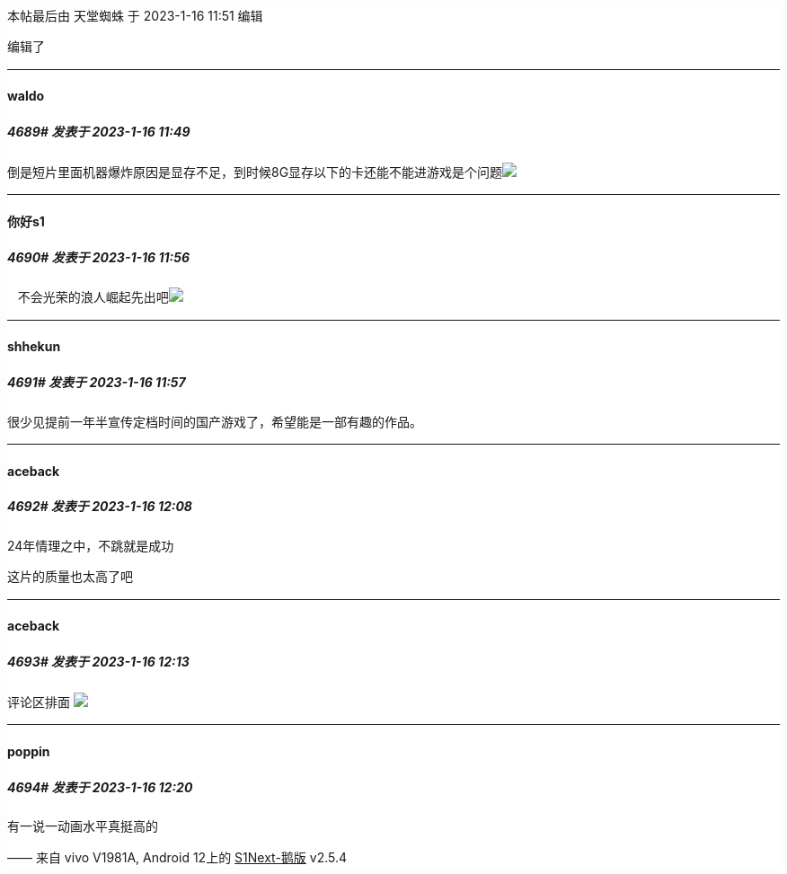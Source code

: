 本帖最后由 天堂蜘蛛 于 2023-1-16 11:51 编辑 

编辑了

*****

####  waldo  
##### 4689#       发表于 2023-1-16 11:49

倒是短片里面机器爆炸原因是显存不足，到时候8G显存以下的卡还能不能进游戏是个问题<img src="https://static.saraba1st.com/image/smiley/face2017/068.png" referrerpolicy="no-referrer">



*****

####  你好s1  
##### 4690#       发表于 2023-1-16 11:56

   不会光荣的浪人崛起先出吧<img src="https://static.saraba1st.com/image/smiley/face2017/245.png" referrerpolicy="no-referrer">

*****

####  shhekun  
##### 4691#       发表于 2023-1-16 11:57

很少见提前一年半宣传定档时间的国产游戏了，希望能是一部有趣的作品。



*****

####  aceback  
##### 4692#       发表于 2023-1-16 12:08

24年情理之中，不跳就是成功

这片的质量也太高了吧



*****

####  aceback  
##### 4693#       发表于 2023-1-16 12:13

评论区排面
<img src="https://p.sda1.dev/9/24090944b8004758d123a6006ccdd4c1/CMP_20230116121251592.jpg" referrerpolicy="no-referrer">

*****

####  poppin  
##### 4694#       发表于 2023-1-16 12:20

有一说一动画水平真挺高的

—— 来自 vivo V1981A, Android 12上的 [S1Next-鹅版](https://github.com/ykrank/S1-Next/releases) v2.5.4
